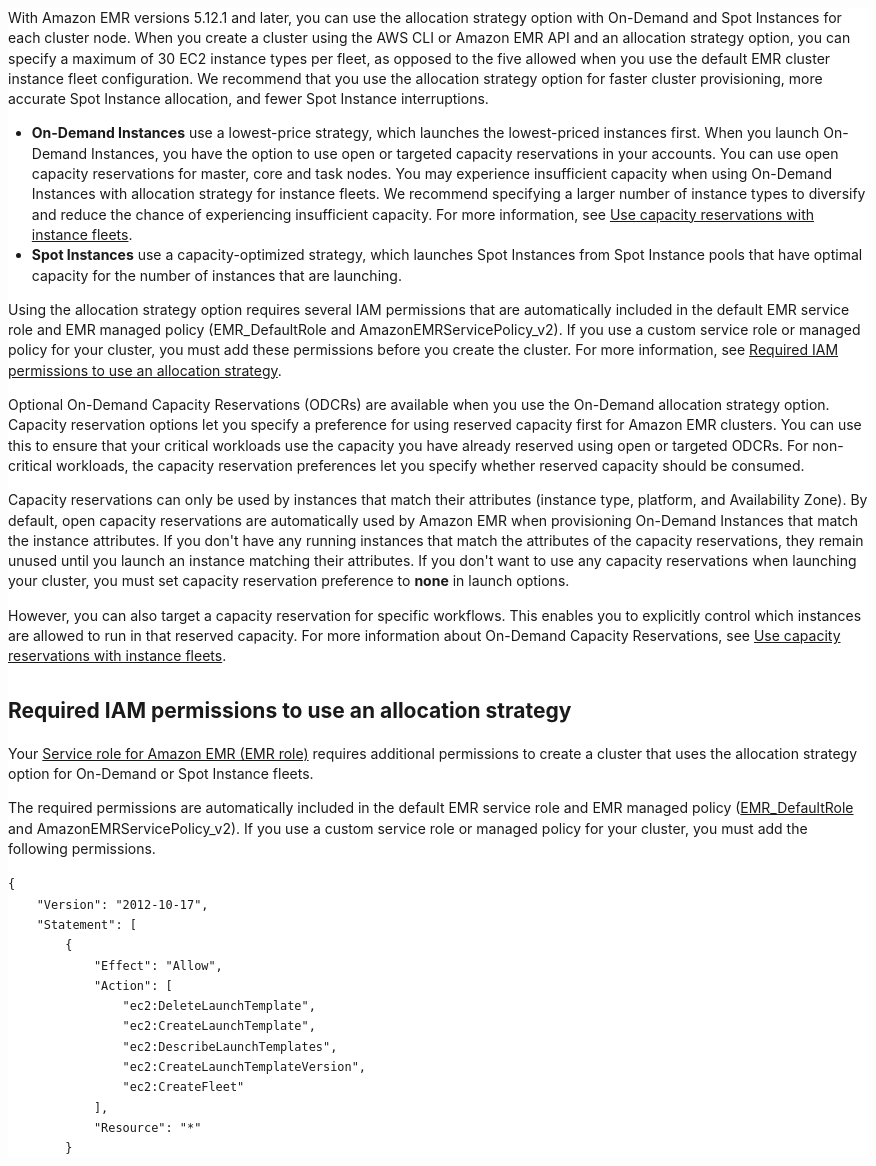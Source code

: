 With Amazon EMR versions 5\.12\.1 and later, you can use the allocation strategy option with On\-Demand and Spot Instances for each cluster node\. When you create a cluster using the AWS CLI or Amazon EMR API and an allocation strategy option, you can specify a maximum of 30 EC2 instance types per fleet, as opposed to the five allowed when you use the default EMR cluster instance fleet configuration\. We recommend that you use the allocation strategy option for faster cluster provisioning, more accurate Spot Instance allocation, and fewer Spot Instance interruptions\.
+ **On\-Demand Instances** use a lowest\-price strategy, which launches the lowest\-priced instances first\. When you launch On\-Demand Instances, you have the option to use open or targeted capacity reservations in your accounts\. You can use open capacity reservations for master, core and task nodes\. You may experience insufficient capacity when using On\-Demand Instances with allocation strategy for instance fleets\. We recommend specifying a larger number of instance types to diversify and reduce the chance of experiencing insufficient capacity\. For more information, see [Use capacity reservations with instance fleets](on-demand-capacity-reservations.md)\.
+ **Spot Instances** use a capacity\-optimized strategy, which launches Spot Instances from Spot Instance pools that have optimal capacity for the number of instances that are launching\.

Using the allocation strategy option requires several IAM permissions that are automatically included in the default EMR service role and EMR managed policy \(EMR\_DefaultRole and AmazonEMRServicePolicy\_v2\)\. If you use a custom service role or managed policy for your cluster, you must add these permissions before you create the cluster\. For more information, see [Required IAM permissions to use an allocation strategy](#create-cluster-allocation-policy)\.

Optional On\-Demand Capacity Reservations \(ODCRs\) are available when you use the On\-Demand allocation strategy option\. Capacity reservation options let you specify a preference for using reserved capacity first for Amazon EMR clusters\. You can use this to ensure that your critical workloads use the capacity you have already reserved using open or targeted ODCRs\. For non\-critical workloads, the capacity reservation preferences let you specify whether reserved capacity should be consumed\.

Capacity reservations can only be used by instances that match their attributes \(instance type, platform, and Availability Zone\)\. By default, open capacity reservations are automatically used by Amazon EMR when provisioning On\-Demand Instances that match the instance attributes\. If you don't have any running instances that match the attributes of the capacity reservations, they remain unused until you launch an instance matching their attributes\. If you don't want to use any capacity reservations when launching your cluster, you must set capacity reservation preference to **none** in launch options\.

However, you can also target a capacity reservation for specific workflows\. This enables you to explicitly control which instances are allowed to run in that reserved capacity\. For more information about On\-Demand Capacity Reservations, see [Use capacity reservations with instance fleets](on-demand-capacity-reservations.md)\.

## Required IAM permissions to use an allocation strategy<a name="create-cluster-allocation-policy"></a>

Your [Service role for Amazon EMR \(EMR role\)](emr-iam-role.md) requires additional permissions to create a cluster that uses the allocation strategy option for On\-Demand or Spot Instance fleets\.

The required permissions are automatically included in the default EMR service role and EMR managed policy \([EMR\_DefaultRole](emr-iam-role.md) and AmazonEMRServicePolicy\_v2\)\. If you use a custom service role or managed policy for your cluster, you must add the following permissions\.

```
{
	"Version": "2012-10-17",
	"Statement": [
		{
			"Effect": "Allow",
			"Action": [
				"ec2:DeleteLaunchTemplate",
				"ec2:CreateLaunchTemplate",
				"ec2:DescribeLaunchTemplates",
				"ec2:CreateLaunchTemplateVersion",
				"ec2:CreateFleet"
			],
			"Resource": "*"
		}
```